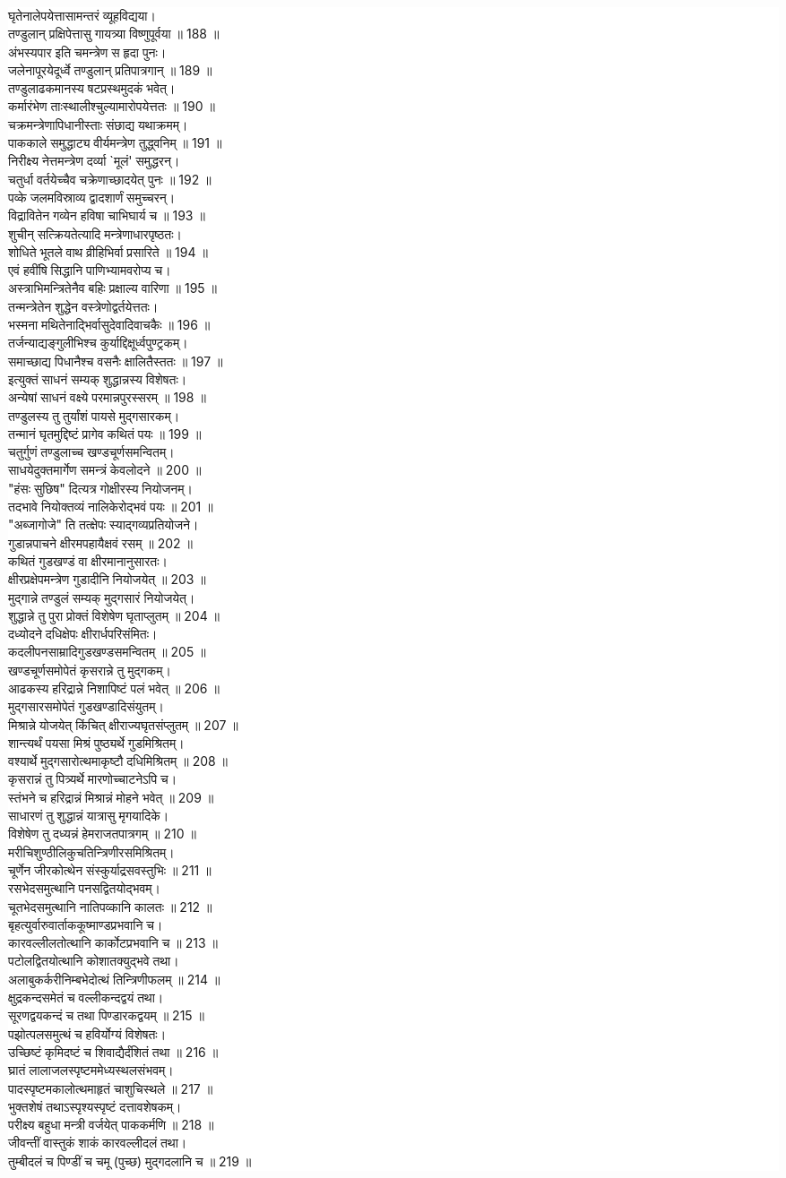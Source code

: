 घृतेनालेपयेत्तासामन्तरं व्यूहविद्यया।  
तण्डुलान् प्रक्षिपेत्तासु गायत्र्या विष्णुपूर्वया ॥ 188 ॥  
अंभस्यपार इति चमन्त्रेण स हृदा पुनः।  
जलेनापूरयेदूर्ध्वे तण्डुलान् प्रतिपात्रगान् ॥ 189 ॥  
तण्डुलाढकमानस्य षटप्रस्थमुदकं भवेत्।  
कर्मारंभेण ताःस्थालीश्चुल्यामारोपयेत्ततः ॥ 190 ॥  
चक्रमन्त्रेणापिधानीस्ताः संछाद्य यथाक्रमम्।  
पाककाले समुद्धाट्य वीर्यमन्त्रेण तुद्ध्वनिम् ॥ 191 ॥  
निरीक्ष्य नेत्तमन्त्रेण दर्व्या `मूलं' समुद्धरन्।  
चतुर्धा वर्तयेच्चैव चक्रेणाच्छादयेत् पुनः ॥ 192 ॥  
पव्के जलमविस्राव्य द्वादशार्णं समुच्चरन्।  
विद्रावितेन गव्येन हविषा चाभिघार्य च ॥ 193 ॥  
शुचीन् सत्क्रियतेत्यादि मन्त्रेणाधारपृष्ठतः।  
शोधिते भूतले वाथ व्रीहिभिर्वा प्रसारिते ॥ 194 ॥  
एवं हवींषि सिद्धानि पाणिभ्यामवरोप्य च।  
अस्त्राभिमन्त्रितेनैव बहिः प्रक्षाल्य वारिणा ॥ 195 ॥  
तन्मन्त्रेतेन शुद्धेन वस्त्रेणोद्वर्तयेत्ततः।  
भस्मना मथितेनाद्भिर्वासुदेवादिवाचकैः ॥ 196 ॥  
तर्जन्याद्यङ्‌गुलीभिश्च कुर्याद्दिक्षूर्ध्वपुण्ट्रकम्।  
समाच्छाद्य पिधानैश्च वसनैः क्षालितैस्ततः ॥ 197 ॥  
इत्युक्तं साधनं सम्यक् शुद्धान्नस्य विशेषतः।  
अन्येषां साधनं वक्ष्ये परमान्नपुरस्सरम् ॥ 198 ॥  
तण्डुलस्य तु तुर्यांशं पायसे मुद्गसारकम्।  
तन्मानं घृतमुद्दिष्टं प्रागेव कथितं पयः ॥ 199 ॥  
चतुर्गुणं तण्डुलाच्च खण्डचूर्णसमन्वितम्।  
साधयेदुक्तमार्गेण समन्त्रं केवलोदने ॥ 200 ॥  
"हंसः सुछिष" दित्यत्र गोक्षीरस्य नियोजनम्।  
तदभावे नियोक्तव्यं नालिकेरोद्भवं पयः ॥ 201 ॥  
"अब्जागोजे" ति तत्क्षेपः स्याद्गव्यप्रतियोजने।  
गुडान्नपाचने क्षीरमपहायैक्षवं रसम् ॥ 202 ॥  
कथितं गुडखण्डं वा क्षीरमानानुसारतः।  
क्षीरप्रक्षेपमन्त्रेण गुडादीनि नियोजयेत् ॥ 203 ॥  
मुद्गान्ने तण्डुलं सम्यक् मुद्गसारं नियोजयेत्।  
शुद्धान्ने तु पुरा प्रोक्तं विशेषेण घृताप्लुतम् ॥ 204 ॥  
दध्योदने दधिक्षेपः क्षीरार्धपरिसंमितः।  
कदलीपनसाम्रादिगुडखण्डसमन्वितम् ॥ 205 ॥  
खण्डचूर्णसमोपेतं कृसरान्ने तु मुद्गकम्।  
आढकस्य हरिद्रान्ने निशापिष्टं पलं भवेत् ॥ 206 ॥  
मुद्गसारसमोपेतं गुडखण्डादिसंयुतम्।  
मिश्रान्ने योजयेत् किंचित् क्षीराज्यघृतसंप्लुतम् ॥ 207 ॥  
शान्त्यर्थं पयसा मिश्रं पुष्ठ्यर्थे गुडमिश्रितम्।  
वश्यार्थे मुद्गसारोत्थमाकृष्टौ दधिमिश्रितम् ॥ 208 ॥  
कृसरान्नं तु पित्र्यर्थे मारणोच्चाटनेऽपि च।  
स्तंभने च हरिद्रान्नं मिश्रान्नं मोहने भवेत् ॥ 209 ॥  
साधारणं तु शुद्धान्नं यात्रासु मृगयादिके।  
विशेषेण तु दध्यन्नं हेमराजतपात्रगम् ॥ 210 ॥  
मरीचिशुण्ठीलिकुचतिन्त्रिणीरसमिश्रितम्।  
चूर्णेन जीरकोत्थेन संस्कुर्याद्रसवस्तुभिः ॥ 211 ॥  
रसभेदसमुत्थानि पनसद्वितयोद्भवम्।  
चूतभेदसमुत्थानि नातिपव्कानि कालतः ॥ 212 ॥  
बृहत्युर्वारुवार्ताककूष्माण्डप्रभवानि च।  
कारवल्लीलतोत्थानि कार्कोटप्रभवानि च ॥ 213 ॥  
पटोलद्वितयोत्थानि कोशातक्युद्भवे तथा।  
अलाबुकर्करीनिम्बभेदोत्थं तिन्त्रिणीफलम् ॥ 214 ॥  
क्षुद्रकन्दसमेतं च वल्लीकन्दद्वयं तथा।  
सूरणद्वयकन्दं च तथा पिण्डारकद्वयम् ॥ 215 ॥  
पझोत्पलसमुत्थं च हविर्योग्यं विशेषतः।  
उच्छिष्टं कृमिदष्टं च शिवाद्यैर्दंशितं तथा ॥ 216 ॥  
घ्रातं लालाजलस्पृष्टममेध्यस्थलसंभवम्।  
पादस्पृष्टमकालोत्थमाहृतं चाशुचिस्थले ॥ 217 ॥  
भुक्तशेषं तथाऽस्पृश्यस्पृष्टं दत्तावशेषकम्।  
परीक्ष्य बहुधा मन्त्री वर्जयेत् पाककर्मणि ॥ 218 ॥  
जीवन्तीं वास्तुकं शाकं कारवल्लीदलं तथा।  
तुम्बीदलं च पिण्डीं च चमू (पुच्छ) मुद्गदलानि च ॥ 219 ॥  